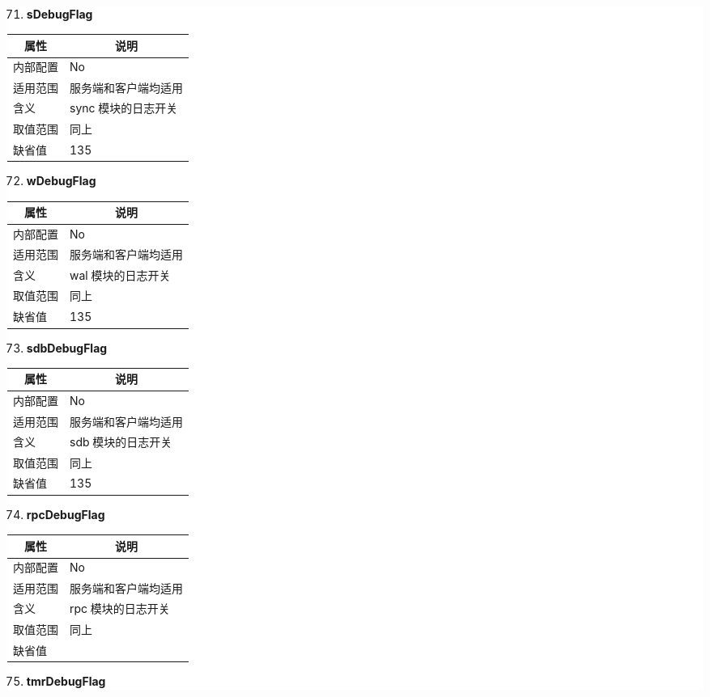 71. **sDebugFlag**

   | 属性 | 说明 |
   |---|---|
   | 内部配置 | No |
   | 适用范围 | 服务端和客户端均适用 |
   | 含义 | sync 模块的日志开关 |
   | 取值范围 | 同上 |
   | 缺省值 | 135 |

72. **wDebugFlag**

   | 属性 | 说明 |
   |---|---|
   | 内部配置 | No |
   | 适用范围 | 服务端和客户端均适用 |
   | 含义 | wal 模块的日志开关 |
   | 取值范围 | 同上 |
   | 缺省值 | 135 |

73. **sdbDebugFlag**

   | 属性 | 说明 |
   |---|---|
   | 内部配置 | No |
   | 适用范围 | 服务端和客户端均适用 |
   | 含义 | sdb 模块的日志开关 |
   | 取值范围 | 同上 |
   | 缺省值 | 135 |

74. **rpcDebugFlag**

   | 属性 | 说明 |
   |---|---|
   | 内部配置 | No |
   | 适用范围 | 服务端和客户端均适用 |
   | 含义 | rpc 模块的日志开关 |
   | 取值范围 | 同上 |
   | 缺省值 |  |

75. **tmrDebugFlag**
